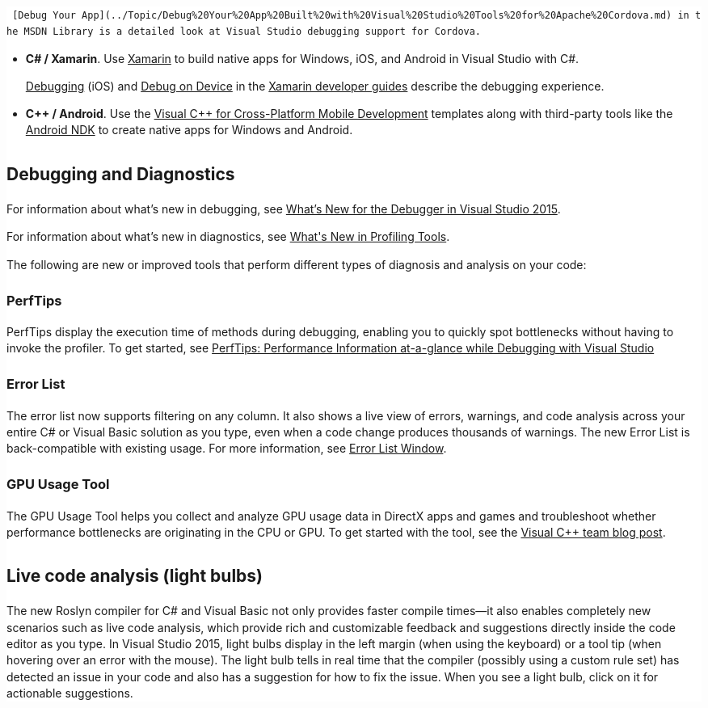      [Debug Your App](../Topic/Debug%20Your%20App%20Built%20with%20Visual%20Studio%20Tools%20for%20Apache%20Cordova.md) in the MSDN Library is a detailed look at Visual Studio debugging support for Cordova.  
  
-   **C# / Xamarin**. Use [Xamarin](http://msdn.microsoft.com/library/dn879698\(v=vs.140\).aspx) to build native apps for Windows, iOS, and Android in Visual Studio with C#.  
  
     [Debugging](http://developer.xamarin.com/guides/ios/deployment,_testing,_and_metrics/debugging_in_xamarin_ios/) (iOS) and [Debug on Device](http://developer.xamarin.com/guides/android/deployment,_testing,_and_metrics/debugging_with_xamarin_android/) in the [Xamarin developer guides](http://developer.xamarin.com/guides) describe the debugging experience.  
  
-   **C++ / Android**. Use the [Visual C++ for Cross-Platform Mobile Development](http://msdnstage.redmond.corp.microsoft.com/library/dn872463\(v=vs.140\).aspx) templates along with third-party tools like the [Android NDK](https://developer.android.com/tools/sdk/ndk/index.html) to create native apps for Windows and Android.  
  
## Debugging and Diagnostics  
 For information about what’s new in debugging, see [What’s New for the Debugger in Visual Studio 2015](../VS_debugger/What’s-New-for-the-Debugger-in-Visual-Studio-2015.md).  
  
 For information about what’s new in diagnostics, see [What's New in Profiling Tools](../VS_IDE/What-s-New-in-Profiling-Tools.md).  
  
 The following are new or improved tools that perform different types of diagnosis and analysis on your code:  
  
### PerfTips  
 PerfTips display the execution time of methods during debugging, enabling you to quickly spot bottlenecks without having to invoke the profiler. To get started, see [PerfTips: Performance Information at-a-glance while Debugging with Visual Studio](http://blogs.msdn.com/b/visualstudioalm/archive/2014/08/18/perftips-performance-information-at-a-glance-while-debugging-with-visual-studio.aspx)  
  
### Error List  
 The error list now supports filtering on any column. It also shows a live view of errors, warnings, and code analysis across your entire C# or Visual Basic solution as you type, even when a code change produces thousands of warnings. The new Error List is back-compatible with existing usage. For more information, see [Error List Window](../VS_IDE/Error-List-Window.md).  
  
### GPU Usage Tool  
 The GPU Usage Tool helps you collect and analyze GPU usage data in DirectX apps and games and troubleshoot whether performance bottlenecks are originating in the CPU or GPU. To get started with the tool, see the [Visual C++ team blog post](http://blogs.msdn.com/b/vcblog/archive/2014/09/05/gpu-usage-tool-in-visual-studio-2013-update-4-ctp1.aspx).  
  
## Live code analysis (light bulbs)  
 The new Roslyn compiler for C# and Visual Basic not only provides faster compile times—it also enables completely new scenarios such as live code analysis, which provide rich and customizable feedback and suggestions directly inside the code editor as you type. In Visual Studio 2015, light bulbs display in the left margin (when using the keyboard) or a tool tip (when hovering over an error with the mouse). The light bulb tells in real time that the compiler (possibly using a custom rule set) has detected an issue in your code and also has a suggestion for how to fix the issue. When you see a light bulb, click on it for actionable suggestions.  
  